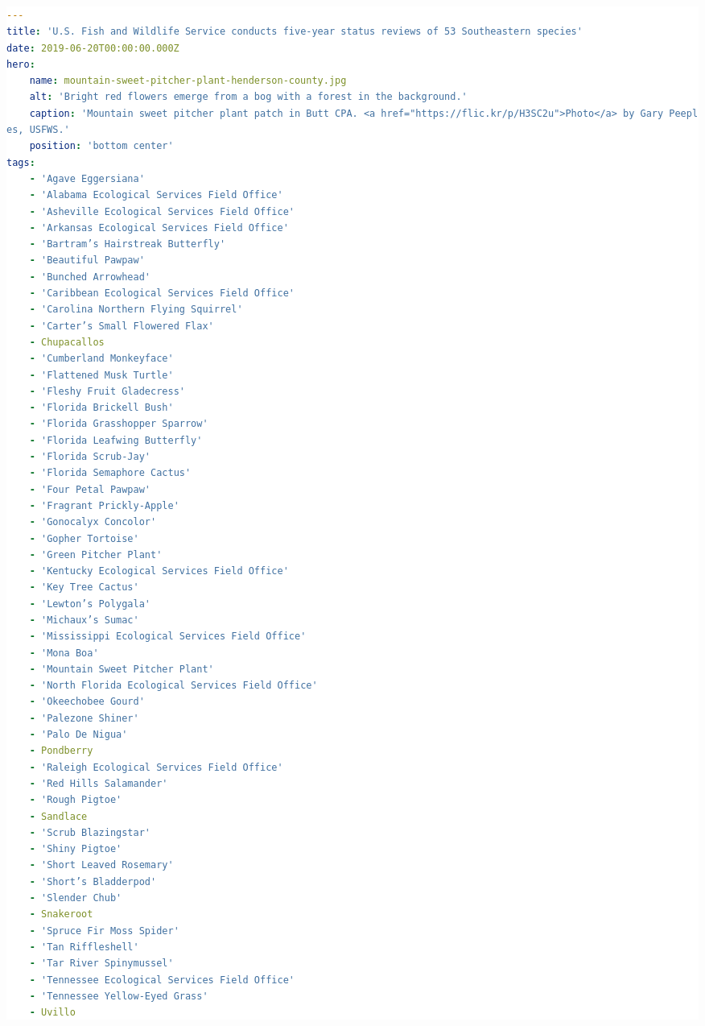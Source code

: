 ```yaml
---
title: 'U.S. Fish and Wildlife Service conducts five-year status reviews of 53 Southeastern species'
date: 2019-06-20T00:00:00.000Z
hero:
    name: mountain-sweet-pitcher-plant-henderson-county.jpg
    alt: 'Bright red flowers emerge from a bog with a forest in the background.'
    caption: 'Mountain sweet pitcher plant patch in Butt CPA. <a href="https://flic.kr/p/H3SC2u">Photo</a> by Gary Peeples, USFWS.'
    position: 'bottom center'
tags:
    - 'Agave Eggersiana'
    - 'Alabama Ecological Services Field Office'
    - 'Asheville Ecological Services Field Office'
    - 'Arkansas Ecological Services Field Office'
    - 'Bartram’s Hairstreak Butterfly'
    - 'Beautiful Pawpaw'
    - 'Bunched Arrowhead'
    - 'Caribbean Ecological Services Field Office'
    - 'Carolina Northern Flying Squirrel'
    - 'Carter’s Small Flowered Flax'
    - Chupacallos
    - 'Cumberland Monkeyface'
    - 'Flattened Musk Turtle'
    - 'Fleshy Fruit Gladecress'
    - 'Florida Brickell Bush'
    - 'Florida Grasshopper Sparrow'
    - 'Florida Leafwing Butterfly'
    - 'Florida Scrub-Jay'
    - 'Florida Semaphore Cactus'
    - 'Four Petal Pawpaw'
    - 'Fragrant Prickly-Apple'
    - 'Gonocalyx Concolor'
    - 'Gopher Tortoise'
    - 'Green Pitcher Plant'
    - 'Kentucky Ecological Services Field Office'
    - 'Key Tree Cactus'
    - 'Lewton’s Polygala'
    - 'Michaux’s Sumac'
    - 'Mississippi Ecological Services Field Office'
    - 'Mona Boa'
    - 'Mountain Sweet Pitcher Plant'
    - 'North Florida Ecological Services Field Office'
    - 'Okeechobee Gourd'
    - 'Palezone Shiner'
    - 'Palo De Nigua'
    - Pondberry
    - 'Raleigh Ecological Services Field Office'
    - 'Red Hills Salamander'
    - 'Rough Pigtoe'
    - Sandlace
    - 'Scrub Blazingstar'
    - 'Shiny Pigtoe'
    - 'Short Leaved Rosemary'
    - 'Short’s Bladderpod'
    - 'Slender Chub'
    - Snakeroot
    - 'Spruce Fir Moss Spider'
    - 'Tan Riffleshell'
    - 'Tar River Spinymussel'
    - 'Tennessee Ecological Services Field Office'
    - 'Tennessee Yellow-Eyed Grass'
    - Uvillo
```